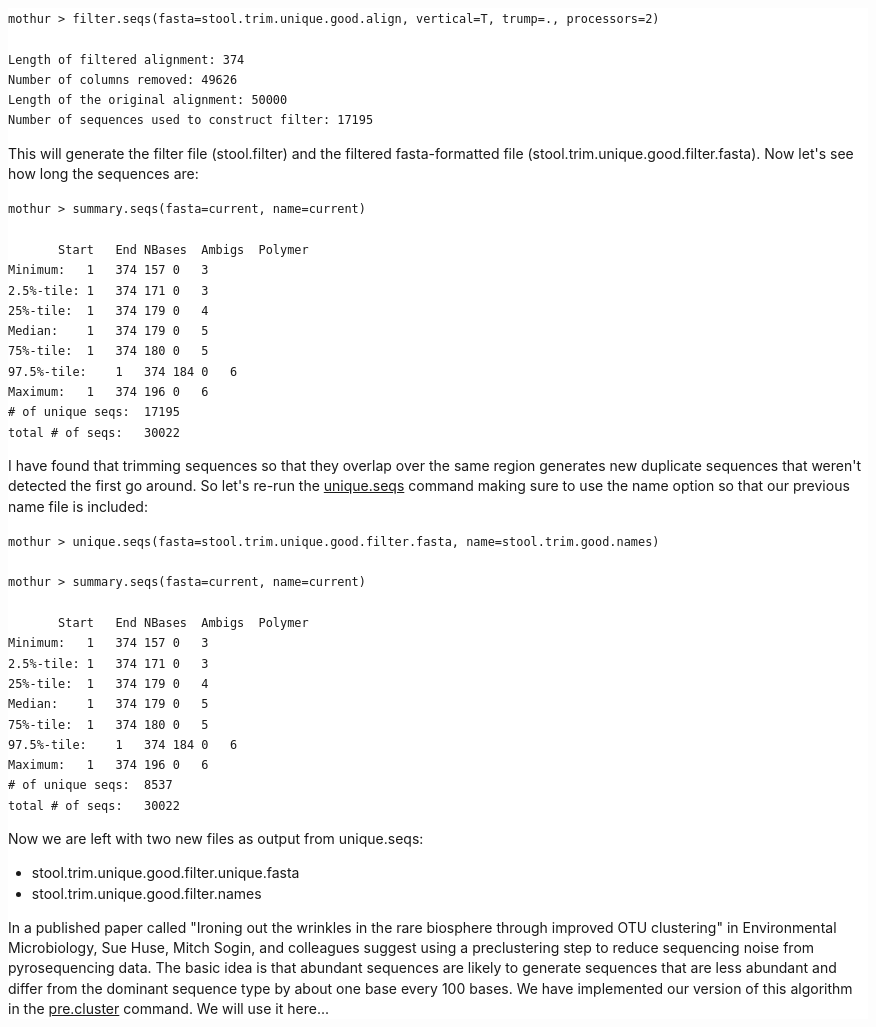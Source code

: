     mothur > filter.seqs(fasta=stool.trim.unique.good.align, vertical=T, trump=., processors=2)

    Length of filtered alignment: 374
    Number of columns removed: 49626
    Length of the original alignment: 50000
    Number of sequences used to construct filter: 17195

This will generate the filter file (stool.filter) and the filtered
fasta-formatted file (stool.trim.unique.good.filter.fasta). Now let's
see how long the sequences are:

    mothur > summary.seqs(fasta=current, name=current)

           Start   End NBases  Ambigs  Polymer
    Minimum:   1   374 157 0   3
    2.5%-tile: 1   374 171 0   3
    25%-tile:  1   374 179 0   4
    Median:    1   374 179 0   5
    75%-tile:  1   374 180 0   5
    97.5%-tile:    1   374 184 0   6
    Maximum:   1   374 196 0   6
    # of unique seqs:  17195
    total # of seqs:   30022

I have found that trimming sequences so that they overlap over the same
region generates new duplicate sequences that weren't detected the
first go around. So let's re-run the
[unique.seqs](/wiki/unique.seqs) command making sure to use the
name option so that our previous name file is included:

    mothur > unique.seqs(fasta=stool.trim.unique.good.filter.fasta, name=stool.trim.good.names)

    mothur > summary.seqs(fasta=current, name=current)

           Start   End NBases  Ambigs  Polymer
    Minimum:   1   374 157 0   3
    2.5%-tile: 1   374 171 0   3
    25%-tile:  1   374 179 0   4
    Median:    1   374 179 0   5
    75%-tile:  1   374 180 0   5
    97.5%-tile:    1   374 184 0   6
    Maximum:   1   374 196 0   6
    # of unique seqs:  8537
    total # of seqs:   30022

Now we are left with two new files as output from unique.seqs:

-   stool.trim.unique.good.filter.unique.fasta
-   stool.trim.unique.good.filter.names

In a published paper called "Ironing out the wrinkles in the rare
biosphere through improved OTU clustering" in Environmental
Microbiology, Sue Huse, Mitch Sogin, and colleagues suggest using a
preclustering step to reduce sequencing noise from pyrosequencing data.
The basic idea is that abundant sequences are likely to generate
sequences that are less abundant and differ from the dominant sequence
type by about one base every 100 bases. We have implemented our version
of this algorithm in the [pre.cluster](/wiki/pre.cluster) command.
We will use it here\...
